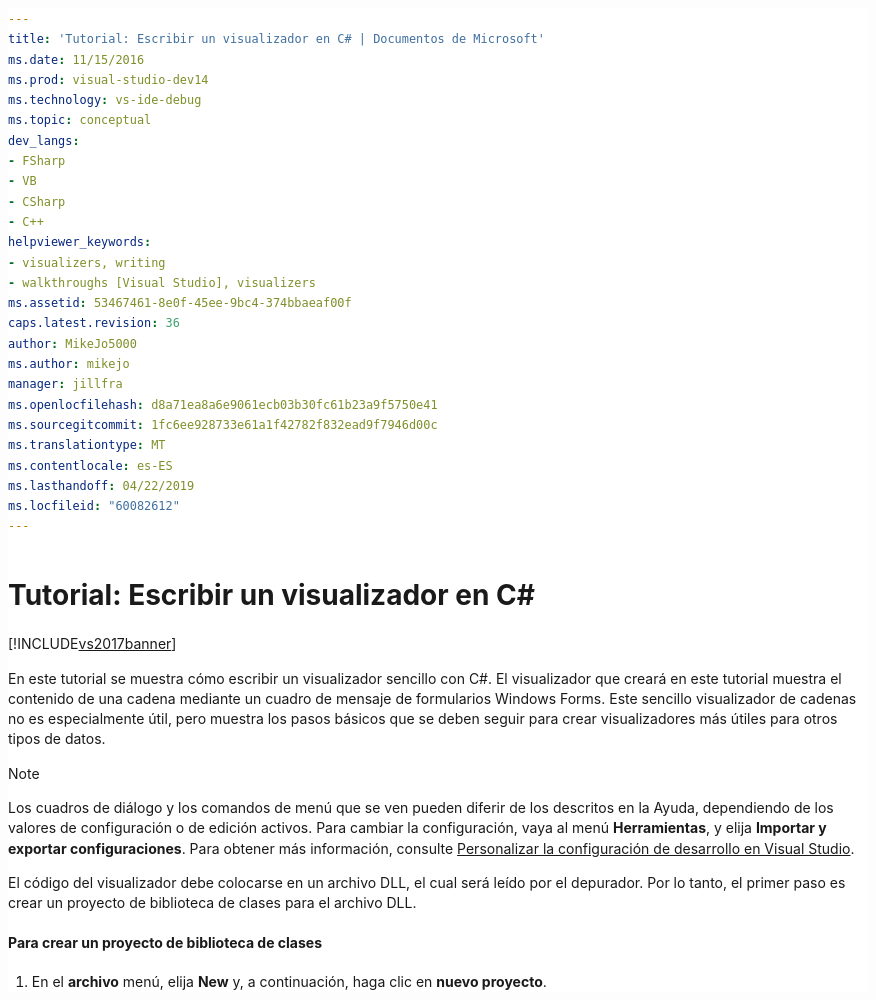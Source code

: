 ```yaml
---
title: 'Tutorial: Escribir un visualizador en C# | Documentos de Microsoft'
ms.date: 11/15/2016
ms.prod: visual-studio-dev14
ms.technology: vs-ide-debug
ms.topic: conceptual
dev_langs:
- FSharp
- VB
- CSharp
- C++
helpviewer_keywords:
- visualizers, writing
- walkthroughs [Visual Studio], visualizers
ms.assetid: 53467461-8e0f-45ee-9bc4-374bbaeaf00f
caps.latest.revision: 36
author: MikeJo5000
ms.author: mikejo
manager: jillfra
ms.openlocfilehash: d8a71ea8a6e9061ecb03b30fc61b23a9f5750e41
ms.sourcegitcommit: 1fc6ee928733e61a1f42782f832ead9f7946d00c
ms.translationtype: MT
ms.contentlocale: es-ES
ms.lasthandoff: 04/22/2019
ms.locfileid: "60082612"
---
```

# <a name="walkthrough-writing-a-visualizer-in-c"></a>Tutorial: Escribir un visualizador en C\#

[!INCLUDE[vs2017banner](../includes/vs2017banner.md)]

En este tutorial se muestra cómo escribir un visualizador sencillo con C#. El visualizador que creará en este tutorial muestra el contenido de una cadena mediante un cuadro de mensaje de formularios Windows Forms. Este sencillo visualizador de cadenas no es especialmente útil, pero muestra los pasos básicos que se deben seguir para crear visualizadores más útiles para otros tipos de datos.

> [!NOTE]
> Los cuadros de diálogo y los comandos de menú que se ven pueden diferir de los descritos en la Ayuda, dependiendo de los valores de configuración o de edición activos. Para cambiar la configuración, vaya al menú **Herramientas**, y elija **Importar y exportar configuraciones**. Para obtener más información, consulte [Personalizar la configuración de desarrollo en Visual Studio](http://msdn.microsoft.com/22c4debb-4e31-47a8-8f19-16f328d7dcd3).

El código del visualizador debe colocarse en un archivo DLL, el cual será leído por el depurador. Por lo tanto, el primer paso es crear un proyecto de biblioteca de clases para el archivo DLL.

#### <a name="to-create-a-class-library-project"></a>Para crear un proyecto de biblioteca de clases

1. En el **archivo** menú, elija **New** y, a continuación, haga clic en **nuevo proyecto**.
